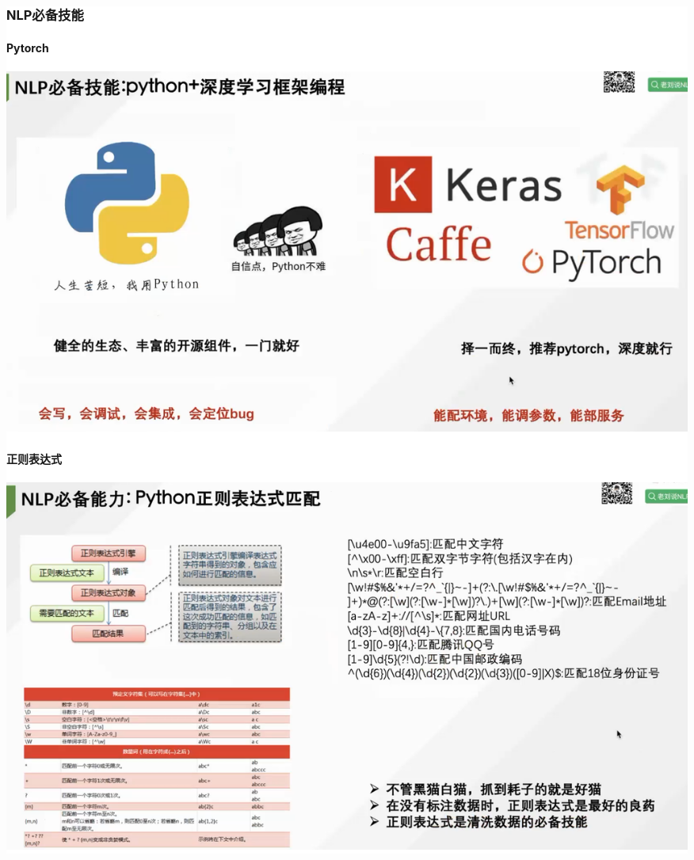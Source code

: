 ### NLP必备技能

#### Pytorch

![image-20221020153342736](知识图谱.assets/image-20221020153342736.png)

#### 正则表达式

![image-20221020153413642](知识图谱.assets/image-20221020153413642.png)
